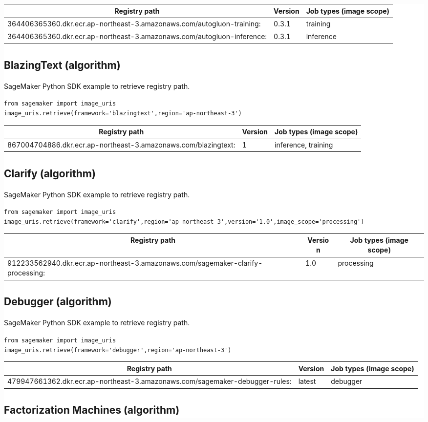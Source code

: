 
| Registry path | Version | Job types \(image scope\) | 
| --- | --- | --- | 
| 364406365360\.dkr\.ecr\.ap\-northeast\-3\.amazonaws\.com/autogluon\-training:<tag> | 0\.3\.1 | training | 
| 364406365360\.dkr\.ecr\.ap\-northeast\-3\.amazonaws\.com/autogluon\-inference:<tag> | 0\.3\.1 | inference | 

## BlazingText \(algorithm\)<a name="blazingtext-ap-northeast-3.title"></a>

SageMaker Python SDK example to retrieve registry path\.

```
from sagemaker import image_uris
image_uris.retrieve(framework='blazingtext',region='ap-northeast-3')
```


| Registry path | Version | Job types \(image scope\) | 
| --- | --- | --- | 
| 867004704886\.dkr\.ecr\.ap\-northeast\-3\.amazonaws\.com/blazingtext:<tag> | 1 | inference, training | 

## Clarify \(algorithm\)<a name="clarify-ap-northeast-3.title"></a>

SageMaker Python SDK example to retrieve registry path\.

```
from sagemaker import image_uris
image_uris.retrieve(framework='clarify',region='ap-northeast-3',version='1.0',image_scope='processing')
```


| Registry path | Version | Job types \(image scope\) | 
| --- | --- | --- | 
| 912233562940\.dkr\.ecr\.ap\-northeast\-3\.amazonaws\.com/sagemaker\-clarify\-processing:<tag> | 1\.0 | processing | 

## Debugger \(algorithm\)<a name="debugger-ap-northeast-3.title"></a>

SageMaker Python SDK example to retrieve registry path\.

```
from sagemaker import image_uris
image_uris.retrieve(framework='debugger',region='ap-northeast-3')
```


| Registry path | Version | Job types \(image scope\) | 
| --- | --- | --- | 
| 479947661362\.dkr\.ecr\.ap\-northeast\-3\.amazonaws\.com/sagemaker\-debugger\-rules:<tag> | latest | debugger | 

## Factorization Machines \(algorithm\)<a name="factorization-machines-ap-northeast-3.title"></a>
